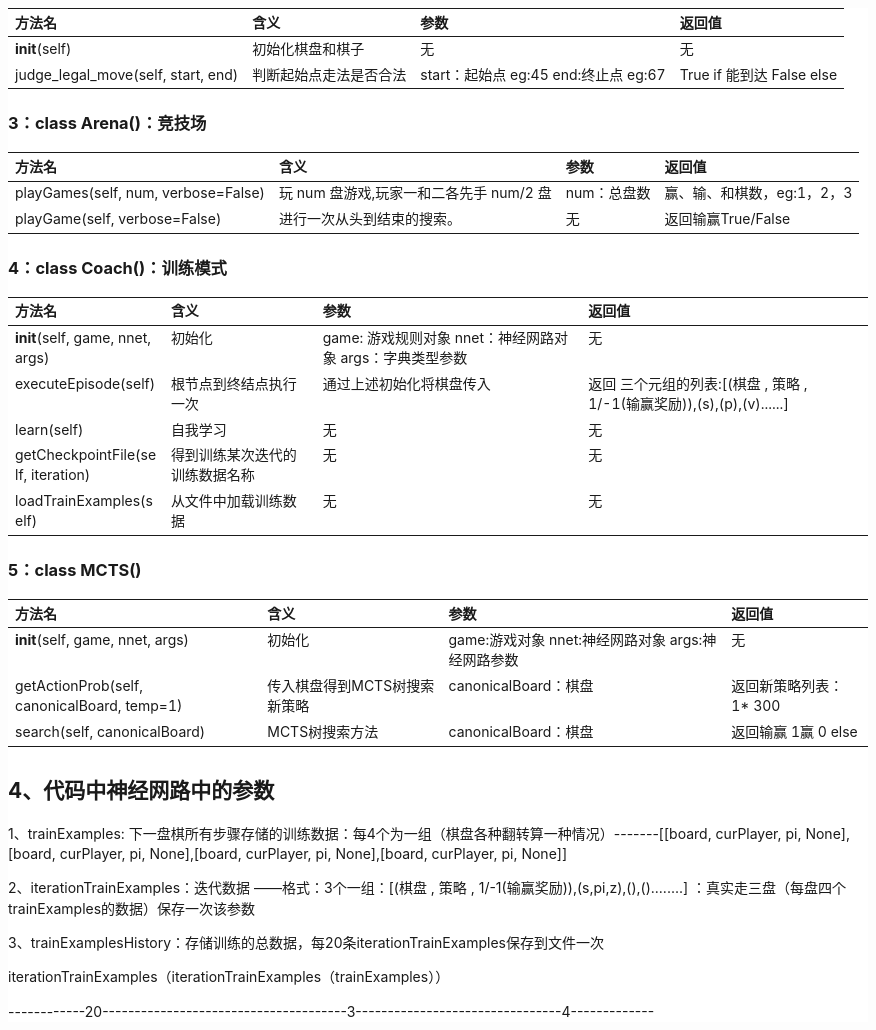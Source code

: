 | 方法名                             | 含义                   | 参数                                  | 返回值                     |
| :--------------------------------- | :--------------------- | :------------------------------------ | :------------------------- |
| __init__(self)                     | 初始化棋盘和棋子       | 无                                    | 无                         |
| judge_legal_move(self, start, end) | 判断起始点走法是否合法 | start：起始点 eg:45  end:终止点 eg:67 | True if 能到达  False else |

### 3：class Arena()：竞技场

| 方法名                              | 含义                                    | 参数        | 返回值                     |
| :---------------------------------- | :-------------------------------------- | :---------- | :------------------------- |
| playGames(self, num, verbose=False) | 玩 num 盘游戏,玩家一和二各先手 num/2 盘 | num：总盘数 | 赢、输、和棋数，eg:1，2，3 |
| playGame(self, verbose=False)       | 进行一次从头到结束的搜索。              | 无          | 返回输赢True/False         |

### 4：class Coach()：训练模式

| 方法名                             | 含义                           | 参数                                                      | 返回值                                                       |
| :--------------------------------- | :----------------------------- | :-------------------------------------------------------- | :----------------------------------------------------------- |
| __init__(self, game, nnet, args)   | 初始化                         | game: 游戏规则对象 nnet：神经网路对象  args：字典类型参数 | 无                                                           |
| executeEpisode(self)               | 根节点到终结点执行一次         | 通过上述初始化将棋盘传入                                  | 返回 三个元组的列表:[(棋盘 , 策略 , 1/-1(输赢奖励)),(s),(p),(v)......] |
| learn(self)                        | 自我学习                       | 无                                                        | 无                                                           |
| getCheckpointFile(self, iteration) | 得到训练某次迭代的训练数据名称 | 无                                                        | 无                                                           |
| loadTrainExamples(self)            | 从文件中加载训练数据           | 无                                                        | 无                                                           |

### 5：class MCTS()

| 方法名                                      | 含义                         | 参数                                                  | 返回值                 |
| :------------------------------------------ | :--------------------------- | :---------------------------------------------------- | :--------------------- |
| __init__(self, game, nnet, args)            | 初始化                       | game:游戏对象   nnet:神经网路对象   args:神经网路参数 | 无                     |
| getActionProb(self, canonicalBoard, temp=1) | 传入棋盘得到MCTS树搜索新策略 | canonicalBoard：棋盘                                  | 返回新策略列表：1* 300 |
| search(self, canonicalBoard)                | MCTS树搜索方法               | canonicalBoard：棋盘                                  | 返回输赢  1赢 0 else   |

## 4、代码中神经网路中的参数

1、trainExamples: 下一盘棋所有步骤存储的训练数据：每4个为一组（棋盘各种翻转算一种情况）-------[[board, curPlayer, pi, None],[board, curPlayer, pi, None],[board, curPlayer, pi, None],[board, curPlayer, pi, None]]

2、iterationTrainExamples：迭代数据 ——格式：3个一组：[(棋盘 , 策略 , 1/-1(输赢奖励)),(s,pi,z),(),()........]  ：真实走三盘（每盘四个trainExamples的数据）保存一次该参数

3、trainExamplesHistory：存储训练的总数据，每20条iterationTrainExamples保存到文件一次

iterationTrainExamples（iterationTrainExamples（trainExamples））

------------20--------------------------------------3--------------------------------4-------------